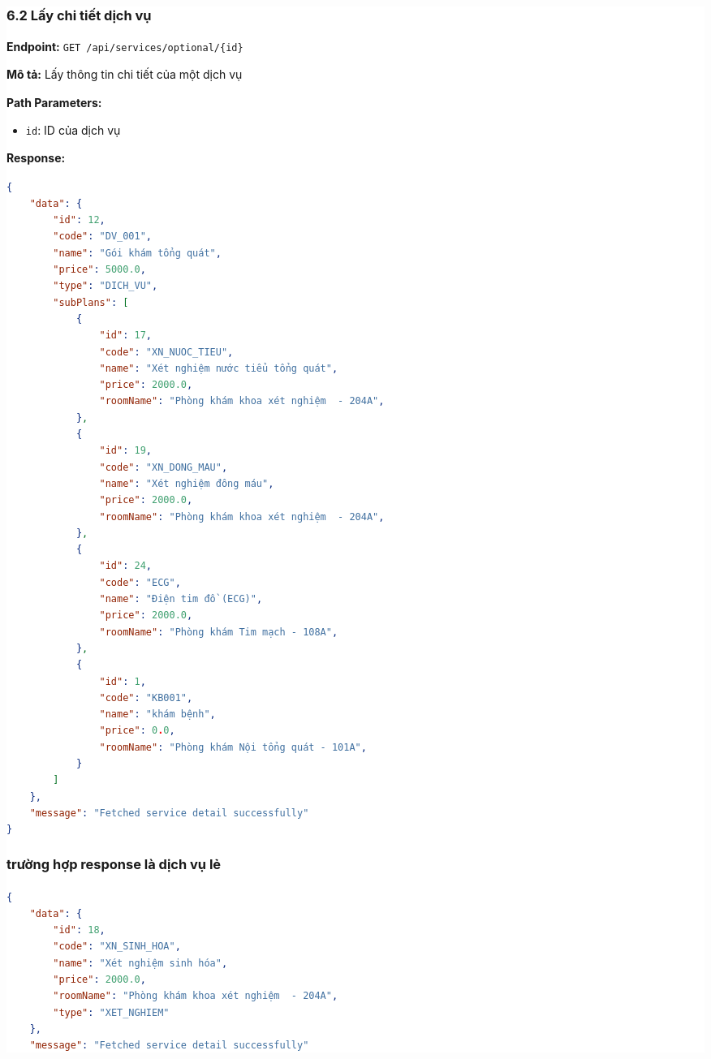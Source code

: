 
### 6.2 Lấy chi tiết dịch vụ
**Endpoint:** `GET /api/services/optional/{id}`

**Mô tả:** Lấy thông tin chi tiết của một dịch vụ

**Path Parameters:**
- `id`: ID của dịch vụ

**Response:**
```json
{
    "data": {
        "id": 12,
        "code": "DV_001",
        "name": "Gói khám tổng quát",
        "price": 5000.0,
        "type": "DICH_VU",
        "subPlans": [
            {
                "id": 17,
                "code": "XN_NUOC_TIEU",
                "name": "Xét nghiệm nước tiểu tổng quát",
                "price": 2000.0,
                "roomName": "Phòng khám khoa xét nghiệm  - 204A",
            },
            {
                "id": 19,
                "code": "XN_DONG_MAU",
                "name": "Xét nghiệm đông máu",
                "price": 2000.0,
                "roomName": "Phòng khám khoa xét nghiệm  - 204A",
            },
            {
                "id": 24,
                "code": "ECG",
                "name": "Điện tim đồ (ECG)",
                "price": 2000.0,
                "roomName": "Phòng khám Tim mạch - 108A",
            },
            {
                "id": 1,
                "code": "KB001",
                "name": "khám bệnh",
                "price": 0.0,
                "roomName": "Phòng khám Nội tổng quát - 101A",
            }
        ]
    },
    "message": "Fetched service detail successfully"
}

```
### trường hợp response là dịch vụ lẻ
```json
{
    "data": {
        "id": 18,
        "code": "XN_SINH_HOA",
        "name": "Xét nghiệm sinh hóa",
        "price": 2000.0,
        "roomName": "Phòng khám khoa xét nghiệm  - 204A",
        "type": "XET_NGHIEM"
    },
    "message": "Fetched service detail successfully"
```